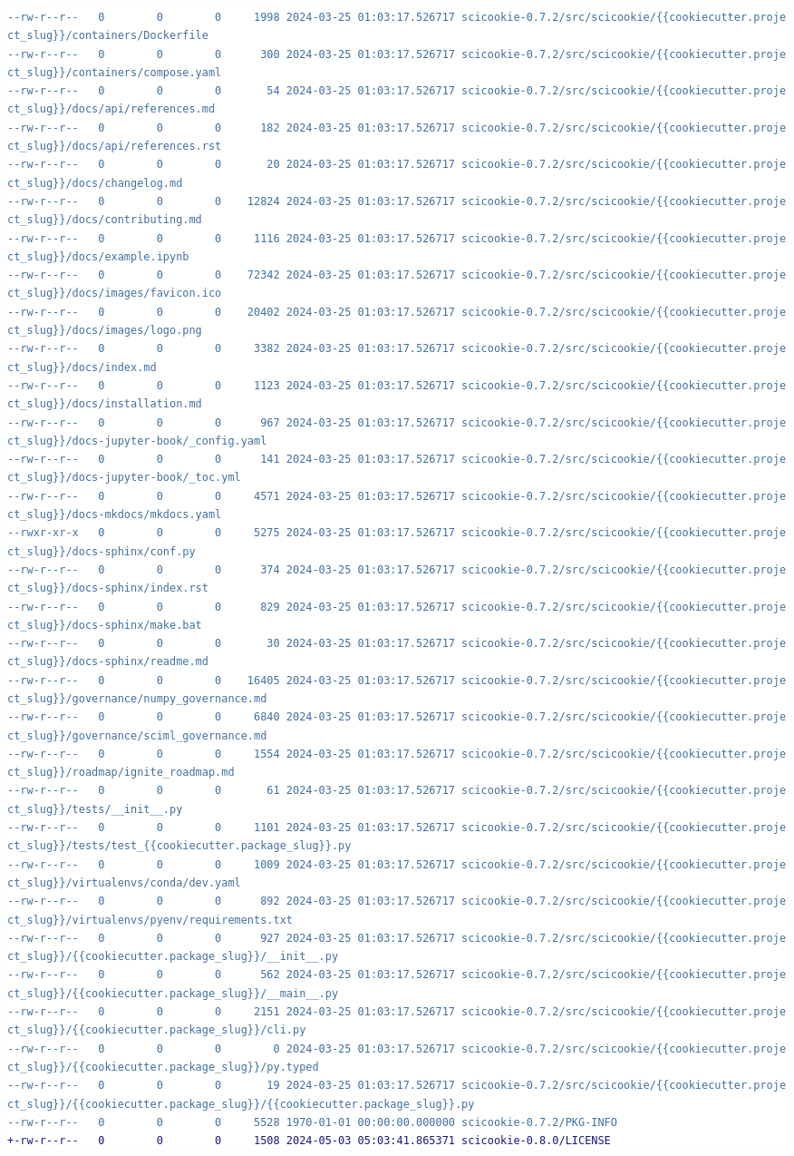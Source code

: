 ```diff
--rw-r--r--   0        0        0     1998 2024-03-25 01:03:17.526717 scicookie-0.7.2/src/scicookie/{{cookiecutter.project_slug}}/containers/Dockerfile
--rw-r--r--   0        0        0      300 2024-03-25 01:03:17.526717 scicookie-0.7.2/src/scicookie/{{cookiecutter.project_slug}}/containers/compose.yaml
--rw-r--r--   0        0        0       54 2024-03-25 01:03:17.526717 scicookie-0.7.2/src/scicookie/{{cookiecutter.project_slug}}/docs/api/references.md
--rw-r--r--   0        0        0      182 2024-03-25 01:03:17.526717 scicookie-0.7.2/src/scicookie/{{cookiecutter.project_slug}}/docs/api/references.rst
--rw-r--r--   0        0        0       20 2024-03-25 01:03:17.526717 scicookie-0.7.2/src/scicookie/{{cookiecutter.project_slug}}/docs/changelog.md
--rw-r--r--   0        0        0    12824 2024-03-25 01:03:17.526717 scicookie-0.7.2/src/scicookie/{{cookiecutter.project_slug}}/docs/contributing.md
--rw-r--r--   0        0        0     1116 2024-03-25 01:03:17.526717 scicookie-0.7.2/src/scicookie/{{cookiecutter.project_slug}}/docs/example.ipynb
--rw-r--r--   0        0        0    72342 2024-03-25 01:03:17.526717 scicookie-0.7.2/src/scicookie/{{cookiecutter.project_slug}}/docs/images/favicon.ico
--rw-r--r--   0        0        0    20402 2024-03-25 01:03:17.526717 scicookie-0.7.2/src/scicookie/{{cookiecutter.project_slug}}/docs/images/logo.png
--rw-r--r--   0        0        0     3382 2024-03-25 01:03:17.526717 scicookie-0.7.2/src/scicookie/{{cookiecutter.project_slug}}/docs/index.md
--rw-r--r--   0        0        0     1123 2024-03-25 01:03:17.526717 scicookie-0.7.2/src/scicookie/{{cookiecutter.project_slug}}/docs/installation.md
--rw-r--r--   0        0        0      967 2024-03-25 01:03:17.526717 scicookie-0.7.2/src/scicookie/{{cookiecutter.project_slug}}/docs-jupyter-book/_config.yaml
--rw-r--r--   0        0        0      141 2024-03-25 01:03:17.526717 scicookie-0.7.2/src/scicookie/{{cookiecutter.project_slug}}/docs-jupyter-book/_toc.yml
--rw-r--r--   0        0        0     4571 2024-03-25 01:03:17.526717 scicookie-0.7.2/src/scicookie/{{cookiecutter.project_slug}}/docs-mkdocs/mkdocs.yaml
--rwxr-xr-x   0        0        0     5275 2024-03-25 01:03:17.526717 scicookie-0.7.2/src/scicookie/{{cookiecutter.project_slug}}/docs-sphinx/conf.py
--rw-r--r--   0        0        0      374 2024-03-25 01:03:17.526717 scicookie-0.7.2/src/scicookie/{{cookiecutter.project_slug}}/docs-sphinx/index.rst
--rw-r--r--   0        0        0      829 2024-03-25 01:03:17.526717 scicookie-0.7.2/src/scicookie/{{cookiecutter.project_slug}}/docs-sphinx/make.bat
--rw-r--r--   0        0        0       30 2024-03-25 01:03:17.526717 scicookie-0.7.2/src/scicookie/{{cookiecutter.project_slug}}/docs-sphinx/readme.md
--rw-r--r--   0        0        0    16405 2024-03-25 01:03:17.526717 scicookie-0.7.2/src/scicookie/{{cookiecutter.project_slug}}/governance/numpy_governance.md
--rw-r--r--   0        0        0     6840 2024-03-25 01:03:17.526717 scicookie-0.7.2/src/scicookie/{{cookiecutter.project_slug}}/governance/sciml_governance.md
--rw-r--r--   0        0        0     1554 2024-03-25 01:03:17.526717 scicookie-0.7.2/src/scicookie/{{cookiecutter.project_slug}}/roadmap/ignite_roadmap.md
--rw-r--r--   0        0        0       61 2024-03-25 01:03:17.526717 scicookie-0.7.2/src/scicookie/{{cookiecutter.project_slug}}/tests/__init__.py
--rw-r--r--   0        0        0     1101 2024-03-25 01:03:17.526717 scicookie-0.7.2/src/scicookie/{{cookiecutter.project_slug}}/tests/test_{{cookiecutter.package_slug}}.py
--rw-r--r--   0        0        0     1009 2024-03-25 01:03:17.526717 scicookie-0.7.2/src/scicookie/{{cookiecutter.project_slug}}/virtualenvs/conda/dev.yaml
--rw-r--r--   0        0        0      892 2024-03-25 01:03:17.526717 scicookie-0.7.2/src/scicookie/{{cookiecutter.project_slug}}/virtualenvs/pyenv/requirements.txt
--rw-r--r--   0        0        0      927 2024-03-25 01:03:17.526717 scicookie-0.7.2/src/scicookie/{{cookiecutter.project_slug}}/{{cookiecutter.package_slug}}/__init__.py
--rw-r--r--   0        0        0      562 2024-03-25 01:03:17.526717 scicookie-0.7.2/src/scicookie/{{cookiecutter.project_slug}}/{{cookiecutter.package_slug}}/__main__.py
--rw-r--r--   0        0        0     2151 2024-03-25 01:03:17.526717 scicookie-0.7.2/src/scicookie/{{cookiecutter.project_slug}}/{{cookiecutter.package_slug}}/cli.py
--rw-r--r--   0        0        0        0 2024-03-25 01:03:17.526717 scicookie-0.7.2/src/scicookie/{{cookiecutter.project_slug}}/{{cookiecutter.package_slug}}/py.typed
--rw-r--r--   0        0        0       19 2024-03-25 01:03:17.526717 scicookie-0.7.2/src/scicookie/{{cookiecutter.project_slug}}/{{cookiecutter.package_slug}}/{{cookiecutter.package_slug}}.py
--rw-r--r--   0        0        0     5528 1970-01-01 00:00:00.000000 scicookie-0.7.2/PKG-INFO
+-rw-r--r--   0        0        0     1508 2024-05-03 05:03:41.865371 scicookie-0.8.0/LICENSE
```